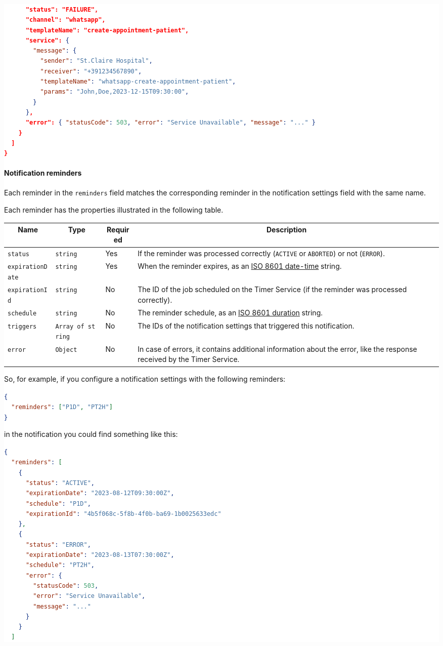 ```json
      "status": "FAILURE",
      "channel": "whatsapp",
      "templateName": "create-appointment-patient",
      "service": {
        "message": {
          "sender": "St.Claire Hospital",
          "receiver": "+391234567890",
          "templateName": "whatsapp-create-appointment-patient",
          "params": "John,Doe,2023-12-15T09:30:00",
        }
      },
      "error": { "statusCode": 503, "error": "Service Unavailable", "message": "..." }
    }
  ]
}
```

#### Notification reminders

Each reminder in the `reminders` field matches the corresponding reminder in the notification settings field with the same name.

Each reminder has the properties illustrated in the following table.

| Name             | Type              | Required | Description                                                                                                             |
|------------------|-------------------|----------|-------------------------------------------------------------------------------------------------------------------------|
| `status`         | `string`          | Yes      | If the reminder was processed correctly (`ACTIVE` or `ABORTED`) or not (`ERROR`).                                                 |
| `expirationDate` | `string`          | Yes      | When the reminder expires, as an [ISO 8601 date-time][iso-8601-datetime] string.                                                             |
| `expirationId`   | `string`          | No       | The ID of the job scheduled on the Timer Service (if the reminder was processed correctly).                             |
| `schedule`       | `string`          | No       | The reminder schedule, as an [ISO 8601 duration][iso-8601-duration] string.                                                                  |
| `triggers`       | `Array of string` | No       | The IDs of the notification settings that triggered this notification.                                                  |
| `error`          | `Object`          | No       | In case of errors, it contains additional information about the error, like the response received by the Timer Service. |

So, for example, if you configure a notification settings with the following reminders:

```json
{
  "reminders": ["P1D", "PT2H"]
}
```

in the notification you could find something like this:

```json
{
  "reminders": [
    {
      "status": "ACTIVE",
      "expirationDate": "2023-08-12T09:30:00Z",
      "schedule": "P1D",
      "expirationId": "4b5f068c-5f8b-4f0b-ba69-1b0025633edc"
    },
    {
      "status": "ERROR",
      "expirationDate": "2023-08-13T07:30:00Z",
      "schedule": "PT2H",
      "error": {
        "statusCode": 503,
        "error": "Service Unavailable",
        "message": "..."
      }
    }
  ]
```

[e164]: https://www.twilio.com/docs/glossary/what-e164
[facebook-whatsapp-api]: https://developers.facebook.com/docs/whatsapp/cloud-api/get-started#set-up-developer-assets
[facebook-whatsapp-add-number]: https://developers.facebook.com/docs/whatsapp/cloud-api/get-started/add-a-phone-number
[google-firebase-push-config]: https://firebase.google.com/docs/reference/fcm/rest/v1/projects.messages#apnsconfig
[iso-8601-datetime]: https://datatracker.ietf.org/doc/html/rfc3339#section-5.6
[iso-8601-duration]: https://en.wikipedia.org/wiki/ISO_8601#Durations
[kaleyra-getting-started]: https://developers.kaleyra.io/docs/kcloud-getting-started
[kalyera-manage-numbers]: https://eu.kaleyra.io/numbers/manage
[kaleyra-voice-api-params]: https://developers.kaleyra.io/docs/outbound-calling-api#parameters-and-data-types
[kaleyra-voice-tts-languages]: https://developers.kaleyra.io/docs/flowbuilder-supported-tts-languages
[kaleyra-whatsapp-api]: https://developers.kaleyra.io/docs/whatsapp-api
[kaleyra-whatsapp-templates]: https://developers.kaleyra.io/docs/send-a-text-template-message-through-whatsapp
[rond]: https://rond-authz.io/
[twilio-invalid-number]: https://www.twilio.com/docs/api/errors/21212
[appointment-manager]: /runtime_suite/appointment-manager/10_overview.md
[files-service]: /runtime_suite/files-service/configuration.mdx
[localized-strings]: /microfrontend-composer/back-kit/40_core_concepts.md
[sms-service]: /runtime_suite/sms-service/10_overview.md
[therapy-monitoring-manager]: /runtime_suite/therapy-and-monitoring-manager/10_overview.md
[message-interpolation]: /runtime_suite/notification-manager-service/10_overview.md#messages-interpolation
[crud-events]: #events-crud
[crud-events-settings]: #event-settings-crud
[crud-notification-settings]: #notification-settings-crud
[crud-users]: #users-crud
[environment-variables]: #environment-variables
[service-configuration]: #service-configuration
[custom-handler-api]: /runtime_suite/notification-manager-service/30_usage.md#custom-handler-api
[default-event-handlers]: /runtime_suite/notification-manager-service/30_usage.md#event-handlers
[get-user-events]: /runtime_suite/notification-manager-service/30_usage.md#get-userevents
[usage-body]: /runtime_suite/notification-manager-service/30_usage.md#body
[patch-event-settings]: /runtime_suite/notification-manager-service/30_usage.md#patch-event-settingsid
[post-event-settings]: /runtime_suite/notification-manager-service/30_usage.md#post-event-settings
[delete-event-settings]: /runtime_suite/notification-manager-service/30_usage.md#delete-event-settingsid